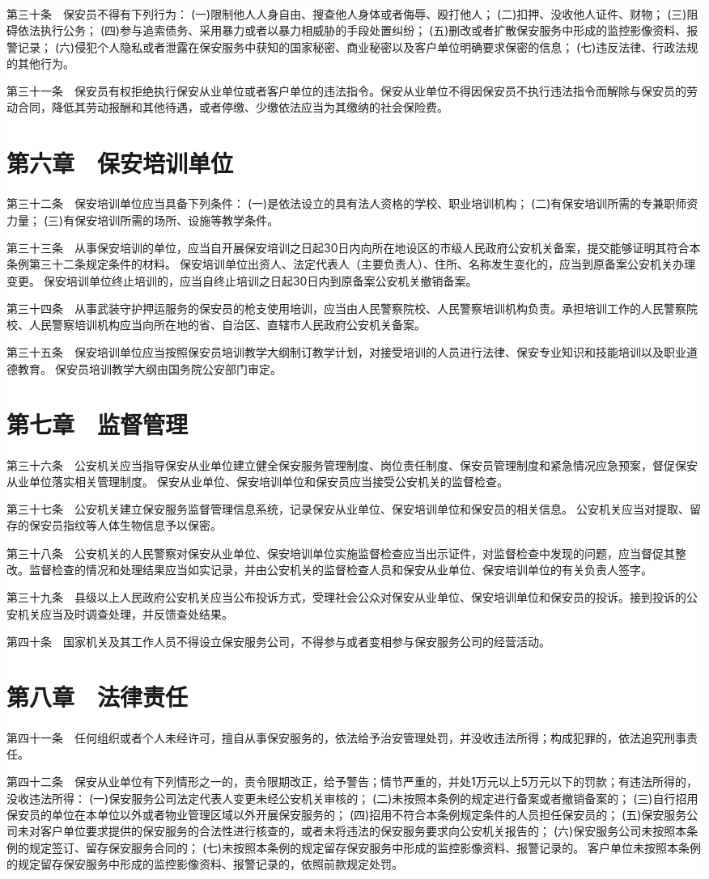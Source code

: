 第三十条　保安员不得有下列行为：
(一)限制他人人身自由、搜查他人身体或者侮辱、殴打他人；
(二)扣押、没收他人证件、财物；
(三)阻碍依法执行公务；
(四)参与追索债务、采用暴力或者以暴力相威胁的手段处置纠纷；
(五)删改或者扩散保安服务中形成的监控影像资料、报警记录；
(六)侵犯个人隐私或者泄露在保安服务中获知的国家秘密、商业秘密以及客户单位明确要求保密的信息；
(七)违反法律、行政法规的其他行为。

第三十一条　保安员有权拒绝执行保安从业单位或者客户单位的违法指令。保安从业单位不得因保安员不执行违法指令而解除与保安员的劳动合同，降低其劳动报酬和其他待遇，或者停缴、少缴依法应当为其缴纳的社会保险费。
# 第六章　保安培训单位
第三十二条　保安培训单位应当具备下列条件：
(一)是依法设立的具有法人资格的学校、职业培训机构；
(二)有保安培训所需的专兼职师资力量；
(三)有保安培训所需的场所、设施等教学条件。

第三十三条　从事保安培训的单位，应当自开展保安培训之日起30日内向所在地设区的市级人民政府公安机关备案，提交能够证明其符合本条例第三十二条规定条件的材料。
保安培训单位出资人、法定代表人（主要负责人）、住所、名称发生变化的，应当到原备案公安机关办理变更。
保安培训单位终止培训的，应当自终止培训之日起30日内到原备案公安机关撤销备案。

第三十四条　从事武装守护押运服务的保安员的枪支使用培训，应当由人民警察院校、人民警察培训机构负责。承担培训工作的人民警察院校、人民警察培训机构应当向所在地的省、自治区、直辖市人民政府公安机关备案。

第三十五条　保安培训单位应当按照保安员培训教学大纲制订教学计划，对接受培训的人员进行法律、保安专业知识和技能培训以及职业道德教育。
保安员培训教学大纲由国务院公安部门审定。
# 第七章　监督管理
第三十六条　公安机关应当指导保安从业单位建立健全保安服务管理制度、岗位责任制度、保安员管理制度和紧急情况应急预案，督促保安从业单位落实相关管理制度。
保安从业单位、保安培训单位和保安员应当接受公安机关的监督检查。

第三十七条　公安机关建立保安服务监督管理信息系统，记录保安从业单位、保安培训单位和保安员的相关信息。
公安机关应当对提取、留存的保安员指纹等人体生物信息予以保密。

第三十八条　公安机关的人民警察对保安从业单位、保安培训单位实施监督检查应当出示证件，对监督检查中发现的问题，应当督促其整改。监督检查的情况和处理结果应当如实记录，并由公安机关的监督检查人员和保安从业单位、保安培训单位的有关负责人签字。

第三十九条　县级以上人民政府公安机关应当公布投诉方式，受理社会公众对保安从业单位、保安培训单位和保安员的投诉。接到投诉的公安机关应当及时调查处理，并反馈查处结果。

第四十条　国家机关及其工作人员不得设立保安服务公司，不得参与或者变相参与保安服务公司的经营活动。
# 第八章　法律责任
第四十一条　任何组织或者个人未经许可，擅自从事保安服务的，依法给予治安管理处罚，并没收违法所得；构成犯罪的，依法追究刑事责任。

第四十二条　保安从业单位有下列情形之一的，责令限期改正，给予警告；情节严重的，并处1万元以上5万元以下的罚款；有违法所得的，没收违法所得：
(一)保安服务公司法定代表人变更未经公安机关审核的；
(二)未按照本条例的规定进行备案或者撤销备案的；
(三)自行招用保安员的单位在本单位以外或者物业管理区域以外开展保安服务的；
(四)招用不符合本条例规定条件的人员担任保安员的；
(五)保安服务公司未对客户单位要求提供的保安服务的合法性进行核查的，或者未将违法的保安服务要求向公安机关报告的；
(六)保安服务公司未按照本条例的规定签订、留存保安服务合同的；
(七)未按照本条例的规定留存保安服务中形成的监控影像资料、报警记录的。
客户单位未按照本条例的规定留存保安服务中形成的监控影像资料、报警记录的，依照前款规定处罚。
